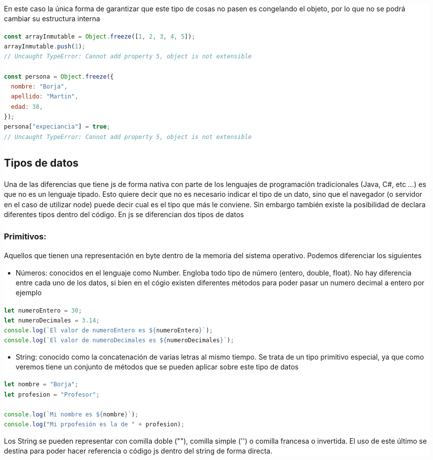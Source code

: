 En este caso la única forma de garantizar que este tipo de cosas no pasen es congelando el objeto, por lo que no se podrá cambiar su estructura interna

```javascript
const arrayInmutable = Object.freeze([1, 2, 3, 4, 5]);
arrayInmutable.push(1);
// Uncaught TypeError: Cannot add property 5, object is not extensible

const persona = Object.freeze({
  nombre: "Borja",
  apellido: "Martin",
  edad: 38,
});
persona["expeciancia"] = true;
// Uncaught TypeError: Cannot add property 5, object is not extensible
```

## Tipos de datos

Una de las diferencias que tiene js de forma nativa con parte de los lenguajes de programación tradicionales (Java, C#, etc ...) es que no es un lenguaje tipado. Esto quiere decir que no es necesario indicar el tipo de un dato, sino que el navegador (o servidor en el caso de utilizar node) puede decir cual es el tipo que más le conviene. Sin embargo también existe la posibilidad de declara diferentes tipos dentro del código. En js se diferencian dos tipos de datos

### Primitivos:

Aquellos que tienen una representación en byte dentro de la memoria del sistema operativo. Podemos diferenciar los siguientes

- Números: conocidos en el lenguaje como Number. Engloba todo tipo de número (entero, double, float). No hay diferencia entre cada uno de los datos, si bien en el cógio existen diferentes métodos para poder pasar un numero decimal a entero por ejemplo

```javascript
let numeroEntero = 30;
let numeroDecimales = 3.14;
console.log(`El valor de numeroEntero es ${numeroEntero}`);
console.log(`El valor de numeroDecimales es ${numeroDecimales}`);
```

- String: conocido como la concatenación de varias letras al mismo tiempo. Se trata de un tipo primitivo especial, ya que como veremos tiene un conjunto de métodos que se pueden aplicar sobre este tipo de datos

```javascript
let nombre = "Borja";
let profesion = "Profesor";

console.log(`Mi nombre es ${nombre}`);
console.log("Mi prpofesión es la de " + profesion);
```

Los String se pueden representar con comilla doble (""), comilla simple ('') o comilla francesa o invertida. El uso de este último se destina para poder hacer referencia o código js dentro del string de forma directa.
